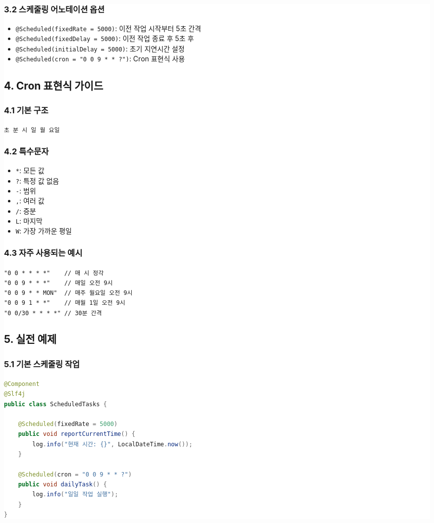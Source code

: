 ### 3.2 스케줄링 어노테이션 옵션
- `@Scheduled(fixedRate = 5000)`: 이전 작업 시작부터 5초 간격
- `@Scheduled(fixedDelay = 5000)`: 이전 작업 종료 후 5초 후
- `@Scheduled(initialDelay = 5000)`: 초기 지연시간 설정
- `@Scheduled(cron = "0 0 9 * * ?")`: Cron 표현식 사용

## 4. Cron 표현식 가이드

### 4.1 기본 구조
```
초 분 시 일 월 요일
```

### 4.2 특수문자
- `*`: 모든 값
- `?`: 특정 값 없음
- `-`: 범위
- `,`: 여러 값
- `/`: 증분
- `L`: 마지막
- `W`: 가장 가까운 평일

### 4.3 자주 사용되는 예시
```
"0 0 * * * *"    // 매 시 정각
"0 0 9 * * *"    // 매일 오전 9시
"0 0 9 * * MON"  // 매주 월요일 오전 9시
"0 0 9 1 * *"    // 매월 1일 오전 9시
"0 0/30 * * * *" // 30분 간격
```

## 5. 실전 예제

### 5.1 기본 스케줄링 작업
```java
@Component
@Slf4j
public class ScheduledTasks {
    
    @Scheduled(fixedRate = 5000)
    public void reportCurrentTime() {
        log.info("현재 시간: {}", LocalDateTime.now());
    }
    
    @Scheduled(cron = "0 0 9 * * ?")
    public void dailyTask() {
        log.info("일일 작업 실행");
    }
}
```
